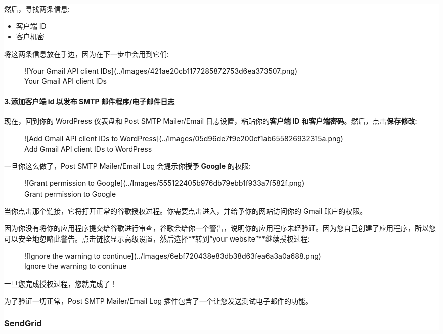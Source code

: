 </figure>

然后，寻找两条信息:

*   客户端 ID
*   客户机密

将这两条信息放在手边，因为在下一步中会用到它们:

<figure id="attachment_74548" aria-describedby="caption-attachment-74548" style="width: 1024px" class="wp-caption aligncenter">![Your Gmail API client IDs](../Images/421ae20cb1177285872753d6ea373507.png)

<figcaption id="caption-attachment-74548" class="wp-caption-text">Your Gmail API client IDs</figcaption>

</figure>

#### 3.添加客户端 id 以发布 SMTP 邮件程序/电子邮件日志

现在，回到你的 WordPress 仪表盘和 Post SMTP Mailer/Email 日志设置，粘贴你的**客户端 ID** 和**客户端密码**。然后，点击**保存修改**:

<figure id="attachment_74549" aria-describedby="caption-attachment-74549" style="width: 1024px" class="wp-caption aligncenter">![Add Gmail API client IDs to WordPress](../Images/05d96de7f9e200cf1ab655826932315a.png)

<figcaption id="caption-attachment-74549" class="wp-caption-text">Add Gmail API client IDs to WordPress</figcaption>

</figure>

一旦你这么做了，Post SMTP Mailer/Email Log 会提示你**授予 Google** 的权限:

<figure id="attachment_74550" aria-describedby="caption-attachment-74550" style="width: 1024px" class="wp-caption aligncenter">![Grant permission to Google](../Images/555122405b976db79ebb1f933a7f582f.png)

<figcaption id="caption-attachment-74550" class="wp-caption-text">Grant permission to Google</figcaption>

</figure>

当你点击那个链接，它将打开正常的谷歌授权过程。你需要点击进入，并给予你的网站访问你的 Gmail 账户的权限。

因为你没有将你的应用程序提交给谷歌进行审查，谷歌会给你一个警告，说明你的应用程序未经验证。因为您自己创建了应用程序，所以您可以安全地忽略此警告。点击链接显示高级设置，然后选择**转到“your website”**继续授权过程:

<figure id="attachment_74551" aria-describedby="caption-attachment-74551" style="width: 1024px" class="wp-caption aligncenter">![Ignore the warning to continue](../Images/6ebf720438e83db38d63fea6a3a0a688.png)

<figcaption id="caption-attachment-74551" class="wp-caption-text">Ignore the warning to continue</figcaption>

</figure>

一旦您完成授权过程，您就完成了！

为了验证一切正常，Post SMTP Mailer/Email Log 插件包含了一个让您发送测试电子邮件的功能。

### SendGrid
